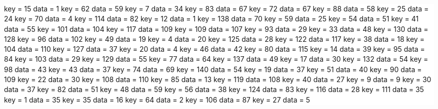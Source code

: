 key = 15  data = 1 
key = 62  data = 59 
key = 7  data = 34 
key = 83  data = 67 
key = 72  data = 67 
key = 88  data = 58 
key = 25  data = 24 
key = 70  data = 4 
key = 114  data = 82 
key = 12  data = 1 
key = 138  data = 70 
key = 59  data = 25 
key = 54  data = 51 
key = 41  data = 55 
key = 101  data = 104 
key = 117  data = 109 
key = 109  data = 107 
key = 93  data = 29 
key = 33  data = 48 
key = 130  data = 128 
key = 96  data = 102 
key = 49  data = 19 
key = 4  data = 20 
key = 125  data = 28 
key = 122  data = 117 
key = 38  data = 18 
key = 104  data = 110 
key = 127  data = 37 
key = 20  data = 4 
key = 46  data = 42 
key = 80  data = 115 
key = 14  data = 39 
key = 95  data = 84 
key = 103  data = 29 
key = 129  data = 55 
key = 77  data = 64 
key = 137  data = 49 
key = 17  data = 30 
key = 132  data = 54 
key = 98  data = 43 
key = 43  data = 37 
key = 74  data = 69 
key = 140  data = 54 
key = 19  data = 37 
key = 51  data = 40 
key = 90  data = 109 
key = 22  data = 30 
key = 108  data = 110 
key = 85  data = 13 
key = 119  data = 108 
key = 40  data = 27 
key = 9  data = 9 
key = 30  data = 37 
key = 82  data = 51 
key = 48  data = 59 
key = 56  data = 38 
key = 124  data = 83 
key = 116  data = 28 
key = 111  data = 35 
key = 1  data = 35 
key = 35  data = 16 
key = 64  data = 2 
key = 106  data = 87 
key = 27  data = 5 